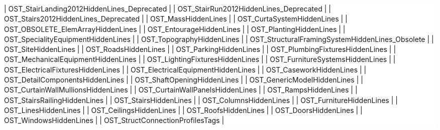 | OST_StairLanding2012HiddenLines_Deprecated |
| OST_StairRun2012HiddenLines_Deprecated |
| OST_Stairs2012HiddenLines_Deprecated |
| OST_MassHiddenLines |
| OST_CurtaSystemHiddenLines |
| OST_OBSOLETE_ElemArrayHiddenLines |
| OST_EntourageHiddenLines |
| OST_PlantingHiddenLines |
| OST_SpecialityEquipmentHiddenLines |
| OST_TopographyHiddenLines |
| OST_StructuralFramingSystemHiddenLines_Obsolete |
| OST_SiteHiddenLines |
| OST_RoadsHiddenLines |
| OST_ParkingHiddenLines |
| OST_PlumbingFixturesHiddenLines |
| OST_MechanicalEquipmentHiddenLines |
| OST_LightingFixturesHiddenLines |
| OST_FurnitureSystemsHiddenLines |
| OST_ElectricalFixturesHiddenLines |
| OST_ElectricalEquipmentHiddenLines |
| OST_CaseworkHiddenLines |
| OST_DetailComponentsHiddenLines |
| OST_ShaftOpeningHiddenLines |
| OST_GenericModelHiddenLines |
| OST_CurtainWallMullionsHiddenLines |
| OST_CurtainWallPanelsHiddenLines |
| OST_RampsHiddenLines |
| OST_StairsRailingHiddenLines |
| OST_StairsHiddenLines |
| OST_ColumnsHiddenLines |
| OST_FurnitureHiddenLines |
| OST_LinesHiddenLines |
| OST_CeilingsHiddenLines |
| OST_RoofsHiddenLines |
| OST_DoorsHiddenLines |
| OST_WindowsHiddenLines |
| OST_StructConnectionProfilesTags |
